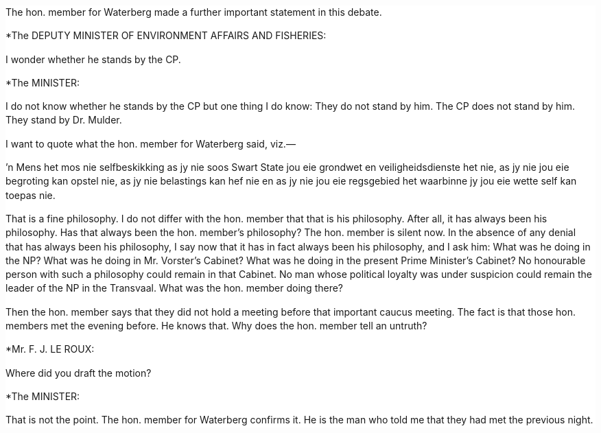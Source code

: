 <p>The hon. member for Waterberg made a further important statement in this debate.</p>

</speech>

<speech by="#deputy_minister_of_environment_affairs_and_fisheries">

<from>*The <person refersTo="hansard_za">DEPUTY MINISTER OF ENVIRONMENT AFFAIRS AND FISHERIES</person>:</from>

<p>I wonder whether he stands by the CP.</p>

</speech>

<speech by="#minister">

<from>*The <person refersTo="hansard_za">MINISTER</person>:</from>

<p>I do not know whether he stands by the CP but one thing I do know: They do not stand by him. The CP does not stand by him. They stand by Dr. Mulder.</p>

<p>I want to quote what the hon. member for Waterberg said, viz.&#x2014;</p>

<block name="quote">&#x2019;n Mens het mos nie selfbeskikking as jy nie soos Swart State jou eie grondwet en veiligheidsdienste het nie, as jy nie jou eie begroting kan opstel nie, as jy nie belastings kan hef nie en as jy nie jou eie regsgebied het waarbinne jy jou eie wette self kan toepas nie.</block>

<p>That is a fine philosophy. I do not differ with the hon. member that that is his philosophy. After all, it has always been his philosophy. Has that always been the hon. member&#x2019;s philosophy? The hon. member is silent now. In the absence of any denial that has always been his philosophy, I say now that it has in fact always been his philosophy, and I ask him: What was he doing in the NP? What was he doing in Mr. Vorster&#x2019;s Cabinet? What was he doing in the present Prime Minister&#x2019;s Cabinet? No honourable person with such a philosophy could remain in that Cabinet. No man whose political loyalty was under suspicion could remain the leader of the NP in the Transvaal. What was the hon. member doing there?</p>

<p>Then the hon. member says that they did not hold a meeting before that important caucus meeting. The fact is that those hon. members met the evening before. He knows that. Why does the hon. member tell an untruth?</p>

</speech>

<speech by="#le_roux">

<from>*Mr. <person refersTo="hansard_za">F. J. LE ROUX</person>:</from>

<p>Where did you draft the motion?</p>

</speech>

<speech by="#minister">

<from>*The <person refersTo="hansard_za">MINISTER</person>:</from>

<p>That is not the point. The hon. member for Waterberg confirms it. He is the man who told me that they had met the previous night.</p>

</speech>

<speech by="#treurnicht">
